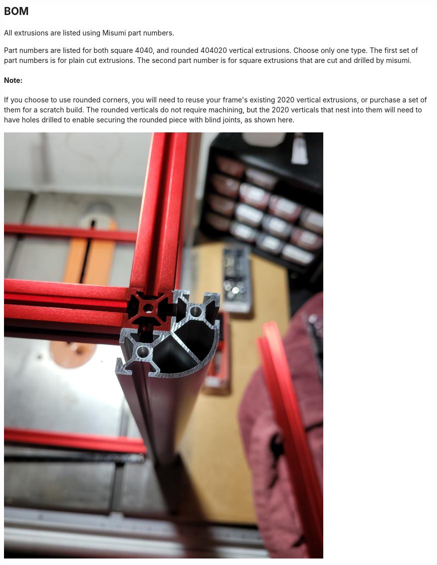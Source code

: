 ## BOM 

All extrusions are listed using Misumi part numbers.

Part numbers are listed for both square 4040, and rounded 404020 vertical extrusions.  Choose only one type.  The first set of part numbers is for plain cut extrusions.  The second part number is for square extrusions that are cut and drilled by misumi.  

#### Note:
If you choose to use rounded corners, you will need to reuse your frame's existing 2020 vertical extrusions, or purchase a set of them for a scratch build.  The rounded verticals do not require machining, but the 2020 verticals that nest into them will need to have holes drilled to enable securing the rounded piece with blind joints, as shown here.

![Corner extrusion profile shown from above](Images/BuildPhotos/404020-2_sm.png)
